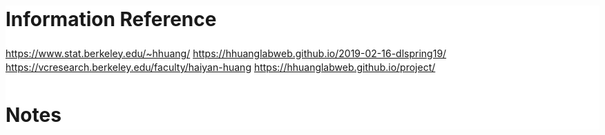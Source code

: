 # Information Reference

https://www.stat.berkeley.edu/~hhuang/
https://hhuanglabweb.github.io/2019-02-16-dlspring19/
https://vcresearch.berkeley.edu/faculty/haiyan-huang
https://hhuanglabweb.github.io/project/

# Notes